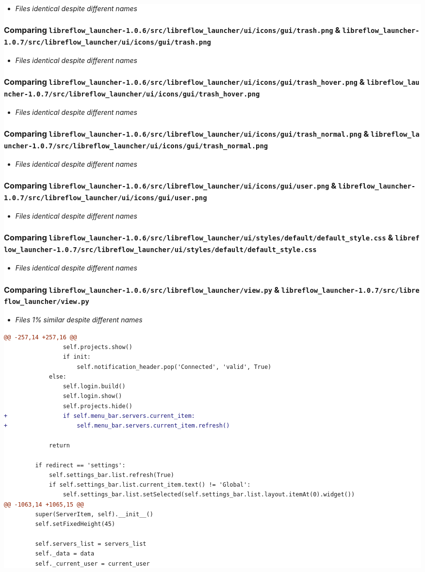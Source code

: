  * *Files identical despite different names*

### Comparing `libreflow_launcher-1.0.6/src/libreflow_launcher/ui/icons/gui/trash.png` & `libreflow_launcher-1.0.7/src/libreflow_launcher/ui/icons/gui/trash.png`

 * *Files identical despite different names*

### Comparing `libreflow_launcher-1.0.6/src/libreflow_launcher/ui/icons/gui/trash_hover.png` & `libreflow_launcher-1.0.7/src/libreflow_launcher/ui/icons/gui/trash_hover.png`

 * *Files identical despite different names*

### Comparing `libreflow_launcher-1.0.6/src/libreflow_launcher/ui/icons/gui/trash_normal.png` & `libreflow_launcher-1.0.7/src/libreflow_launcher/ui/icons/gui/trash_normal.png`

 * *Files identical despite different names*

### Comparing `libreflow_launcher-1.0.6/src/libreflow_launcher/ui/icons/gui/user.png` & `libreflow_launcher-1.0.7/src/libreflow_launcher/ui/icons/gui/user.png`

 * *Files identical despite different names*

### Comparing `libreflow_launcher-1.0.6/src/libreflow_launcher/ui/styles/default/default_style.css` & `libreflow_launcher-1.0.7/src/libreflow_launcher/ui/styles/default/default_style.css`

 * *Files identical despite different names*

### Comparing `libreflow_launcher-1.0.6/src/libreflow_launcher/view.py` & `libreflow_launcher-1.0.7/src/libreflow_launcher/view.py`

 * *Files 1% similar despite different names*

```diff
@@ -257,14 +257,16 @@
                 self.projects.show()
                 if init:
                     self.notification_header.pop('Connected', 'valid', True)
             else:
                 self.login.build()
                 self.login.show()
                 self.projects.hide()
+                if self.menu_bar.servers.current_item:
+                    self.menu_bar.servers.current_item.refresh()
             
             return
         
         if redirect == 'settings':
             self.settings_bar.list.refresh(True)
             if self.settings_bar.list.current_item.text() != 'Global':
                 self.settings_bar.list.setSelected(self.settings_bar.list.layout.itemAt(0).widget())
@@ -1063,14 +1065,15 @@
         super(ServerItem, self).__init__()
         self.setFixedHeight(45)
 
         self.servers_list = servers_list
         self._data = data
         self._current_user = current_user
```